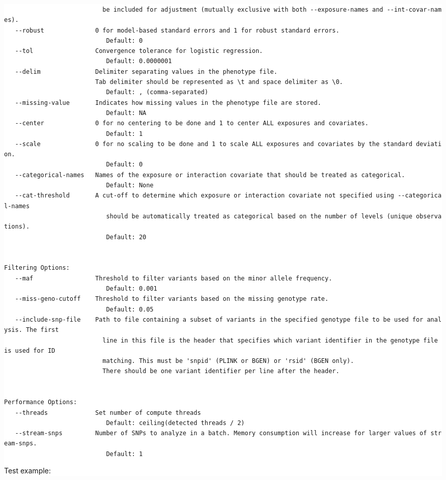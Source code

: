 ```
                           be included for adjustment (mutually exclusive with both --exposure-names and --int-covar-names).
   --robust              0 for model-based standard errors and 1 for robust standard errors.
                            Default: 0
   --tol                 Convergence tolerance for logistic regression.
                            Default: 0.0000001
   --delim               Delimiter separating values in the phenotype file.
                         Tab delimiter should be represented as \t and space delimiter as \0.
                            Default: , (comma-separated)
   --missing-value       Indicates how missing values in the phenotype file are stored.
                            Default: NA
   --center              0 for no centering to be done and 1 to center ALL exposures and covariates.
                            Default: 1
   --scale               0 for no scaling to be done and 1 to scale ALL exposures and covariates by the standard deviation.
                            Default: 0
   --categorical-names   Names of the exposure or interaction covariate that should be treated as categorical.
                            Default: None
   --cat-threshold       A cut-off to determine which exposure or interaction covariate not specified using --categorical-names
                            should be automatically treated as categorical based on the number of levels (unique observations).
                            Default: 20


Filtering Options:
   --maf                 Threshold to filter variants based on the minor allele frequency.
                            Default: 0.001
   --miss-geno-cutoff    Threshold to filter variants based on the missing genotype rate.
                            Default: 0.05
   --include-snp-file    Path to file containing a subset of variants in the specified genotype file to be used for analysis. The first
                           line in this file is the header that specifies which variant identifier in the genotype file is used for ID
                           matching. This must be 'snpid' (PLINK or BGEN) or 'rsid' (BGEN only).
                           There should be one variant identifier per line after the header.


Performance Options:
   --threads             Set number of compute threads
                            Default: ceiling(detected threads / 2)
   --stream-snps         Number of SNPs to analyze in a batch. Memory consumption will increase for larger values of stream-snps.
                            Default: 1

```

Test example: 
